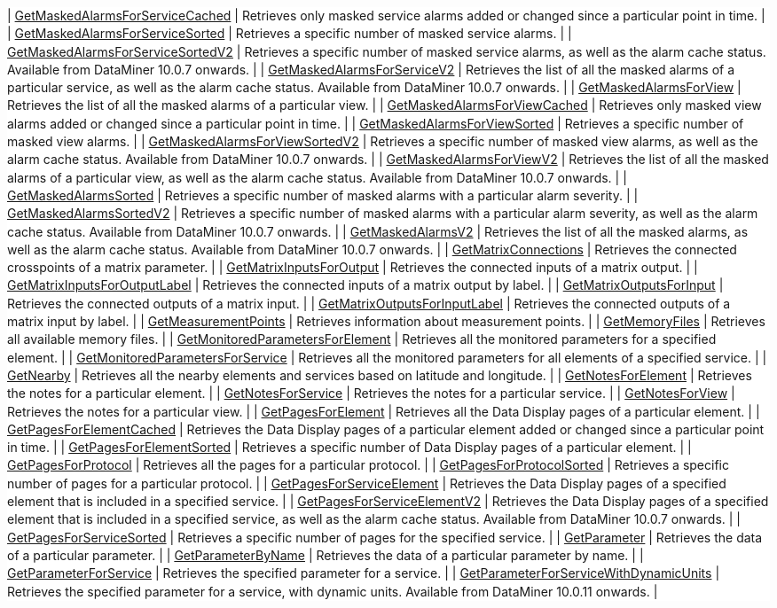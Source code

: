| [GetMaskedAlarmsForServiceCached](xref:GetMaskedAlarmsForServiceCached) | Retrieves only masked service alarms added or changed since a particular point in time. |
| [GetMaskedAlarmsForServiceSorted](xref:GetMaskedAlarmsForServiceSorted) | Retrieves a specific number of masked service alarms. |
| [GetMaskedAlarmsForServiceSortedV2](xref:GetMaskedAlarmsForServiceSortedV2) | Retrieves a specific number of masked service alarms, as well as the alarm cache status. Available from DataMiner 10.0.7 onwards. |
| [GetMaskedAlarmsForServiceV2](xref:GetMaskedAlarmsForServiceV2) | Retrieves the list of all the masked alarms of a particular service, as well as the alarm cache status. Available from DataMiner 10.0.7 onwards. |
| [GetMaskedAlarmsForView](xref:GetMaskedAlarmsForView) | Retrieves the list of all the masked alarms of a particular view. |
| [GetMaskedAlarmsForViewCached](xref:GetMaskedAlarmsForViewCached) | Retrieves only masked view alarms added or changed since a particular point in time. |
| [GetMaskedAlarmsForViewSorted](xref:GetMaskedAlarmsForViewSorted) | Retrieves a specific number of masked view alarms. |
| [GetMaskedAlarmsForViewSortedV2](xref:GetMaskedAlarmsForViewSortedV2) | Retrieves a specific number of masked view alarms, as well as the alarm cache status. Available from DataMiner 10.0.7 onwards. |
| [GetMaskedAlarmsForViewV2](xref:GetMaskedAlarmsForViewV2) | Retrieves the list of all the masked alarms of a particular view, as well as the alarm cache status. Available from DataMiner 10.0.7 onwards. |
| [GetMaskedAlarmsSorted](xref:GetMaskedAlarmsSorted) | Retrieves a specific number of masked alarms with a particular alarm severity. |
| [GetMaskedAlarmsSortedV2](xref:GetMaskedAlarmsSortedV2) | Retrieves a specific number of masked alarms with a particular alarm severity, as well as the alarm cache status. Available from DataMiner 10.0.7 onwards. |
| [GetMaskedAlarmsV2](xref:GetMaskedAlarmsV2) | Retrieves the list of all the masked alarms, as well as the alarm cache status. Available from DataMiner 10.0.7 onwards. |
| [GetMatrixConnections](xref:GetMatrixConnections) | Retrieves the connected crosspoints of a matrix parameter. |
| [GetMatrixInputsForOutput](xref:GetMatrixInputsForOutput) | Retrieves the connected inputs of a matrix output. |
| [GetMatrixInputsForOutputLabel](xref:GetMatrixInputsForOutputLabel) | Retrieves the connected inputs of a matrix output by label. |
| [GetMatrixOutputsForInput](xref:GetMatrixOutputsForInput) | Retrieves the connected outputs of a matrix input. |
| [GetMatrixOutputsForInputLabel](xref:GetMatrixOutputsForInputLabel) | Retrieves the connected outputs of a matrix input by label. |
| [GetMeasurementPoints](xref:GetMeasurementPoints) | Retrieves information about measurement points. |
| [GetMemoryFiles](xref:GetMemoryFiles) | Retrieves all available memory files. |
| [GetMonitoredParametersForElement](xref:GetMonitoredParametersForElement) | Retrieves all the monitored parameters for a specified element. |
| [GetMonitoredParametersForService](xref:GetMonitoredParametersForService) | Retrieves all the monitored parameters for all elements of a specified service. |
| [GetNearby](xref:GetNearby) | Retrieves all the nearby elements and services based on latitude and longitude. |
| [GetNotesForElement](xref:GetNotesForElement) | Retrieves the notes for a particular element. |
| [GetNotesForService](xref:GetNotesForService) | Retrieves the notes for a particular service. |
| [GetNotesForView](xref:GetNotesForView) | Retrieves the notes for a particular view. |
| [GetPagesForElement](xref:GetPagesForElement) | Retrieves all the Data Display pages of a particular element. |
| [GetPagesForElementCached](xref:GetPagesForElementCached) | Retrieves the Data Display pages of a particular element added or changed since a particular point in time. |
| [GetPagesForElementSorted](xref:GetPagesForElementSorted) | Retrieves a specific number of Data Display pages of a particular element. |
| [GetPagesForProtocol](xref:GetPagesForProtocol) | Retrieves all the pages for a particular protocol. |
| [GetPagesForProtocolSorted](xref:GetPagesForProtocolSorted) | Retrieves a specific number of pages for a particular protocol. |
| [GetPagesForServiceElement](xref:GetPagesForServiceElement) | Retrieves the Data Display pages of a specified element that is included in a specified service. |
| [GetPagesForServiceElementV2](xref:GetPagesForServiceElementV2) | Retrieves the Data Display pages of a specified element that is included in a specified service, as well as the alarm cache status. Available from DataMiner 10.0.7 onwards. |
| [GetPagesForServiceSorted](xref:GetPagesForServiceSorted) | Retrieves a specific number of pages for the specified service. |
| [GetParameter](xref:GetParameter) | Retrieves the data of a particular parameter. |
| [GetParameterByName](xref:GetParameterByName) | Retrieves the data of a particular parameter by name. |
| [GetParameterForService](xref:GetParameterForService) | Retrieves the specified parameter for a service. |
| [GetParameterForServiceWithDynamicUnits](xref:GetParameterForServiceWithDynamicUnits) | Retrieves the specified parameter for a service, with dynamic units. Available from DataMiner 10.0.11 onwards. |